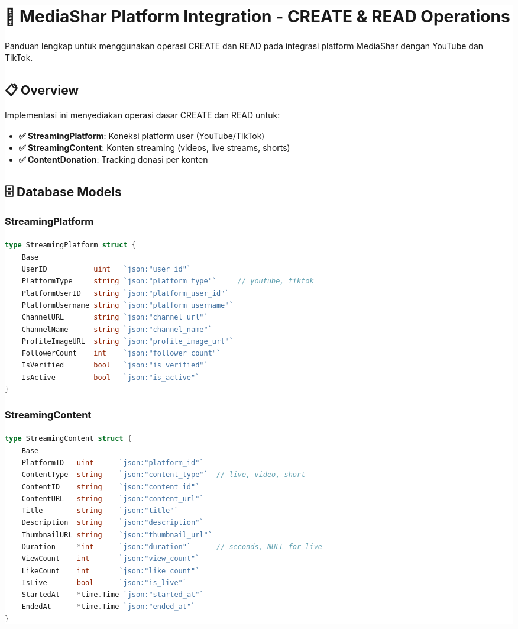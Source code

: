 # 🎥 MediaShar Platform Integration - CREATE & READ Operations

Panduan lengkap untuk menggunakan operasi CREATE dan READ pada integrasi platform MediaShar dengan YouTube dan TikTok.

## 📋 **Overview**

Implementasi ini menyediakan operasi dasar CREATE dan READ untuk:

- **✅ StreamingPlatform**: Koneksi platform user (YouTube/TikTok)
- **✅ StreamingContent**: Konten streaming (videos, live streams, shorts)
- **✅ ContentDonation**: Tracking donasi per konten

## 🗄️ **Database Models**

### **StreamingPlatform**
```go
type StreamingPlatform struct {
    Base
    UserID           uint   `json:"user_id"`
    PlatformType     string `json:"platform_type"`     // youtube, tiktok
    PlatformUserID   string `json:"platform_user_id"`
    PlatformUsername string `json:"platform_username"`
    ChannelURL       string `json:"channel_url"`
    ChannelName      string `json:"channel_name"`
    ProfileImageURL  string `json:"profile_image_url"`
    FollowerCount    int    `json:"follower_count"`
    IsVerified       bool   `json:"is_verified"`
    IsActive         bool   `json:"is_active"`
}
```

### **StreamingContent**
```go
type StreamingContent struct {
    Base
    PlatformID   uint      `json:"platform_id"`
    ContentType  string    `json:"content_type"`  // live, video, short
    ContentID    string    `json:"content_id"`
    ContentURL   string    `json:"content_url"`
    Title        string    `json:"title"`
    Description  string    `json:"description"`
    ThumbnailURL string    `json:"thumbnail_url"`
    Duration     *int      `json:"duration"`      // seconds, NULL for live
    ViewCount    int       `json:"view_count"`
    LikeCount    int       `json:"like_count"`
    IsLive       bool      `json:"is_live"`
    StartedAt    *time.Time `json:"started_at"`
    EndedAt      *time.Time `json:"ended_at"`
}
```
